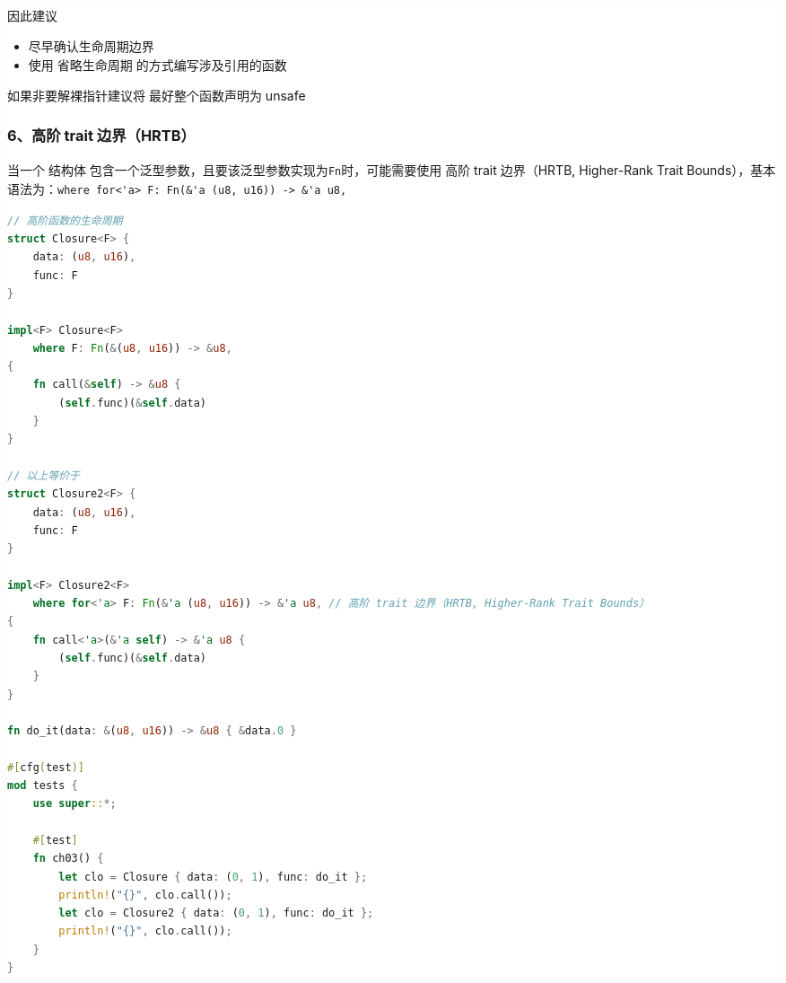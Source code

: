 因此建议

* 尽早确认生命周期边界
* 使用 省略生命周期 的方式编写涉及引用的函数

如果非要解裸指针建议将 最好整个函数声明为 unsafe

### 6、高阶 trait 边界（HRTB）

当一个 结构体 包含一个泛型参数，且要该泛型参数实现为`Fn`时，可能需要使用 高阶 trait 边界（HRTB, Higher-Rank Trait Bounds），基本语法为：`where for<'a> F: Fn(&'a (u8, u16)) -> &'a u8,`

```rust
// 高阶函数的生命周期
struct Closure<F> {
    data: (u8, u16),
    func: F
}

impl<F> Closure<F>
    where F: Fn(&(u8, u16)) -> &u8,
{
    fn call(&self) -> &u8 {
        (self.func)(&self.data)
    }
}

// 以上等价于
struct Closure2<F> {
    data: (u8, u16),
    func: F
}

impl<F> Closure2<F>
    where for<'a> F: Fn(&'a (u8, u16)) -> &'a u8, // 高阶 trait 边界（HRTB, Higher-Rank Trait Bounds）
{
    fn call<'a>(&'a self) -> &'a u8 {
        (self.func)(&self.data)
    }
}

fn do_it(data: &(u8, u16)) -> &u8 { &data.0 }

#[cfg(test)]
mod tests {
    use super::*;

    #[test]
    fn ch03() {
        let clo = Closure { data: (0, 1), func: do_it };
        println!("{}", clo.call());
        let clo = Closure2 { data: (0, 1), func: do_it };
        println!("{}", clo.call());
    }
}
```
